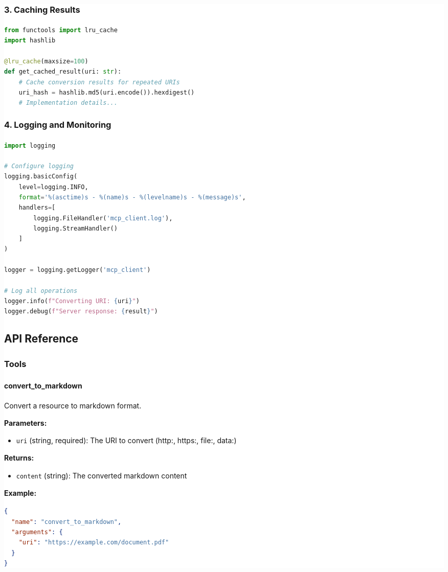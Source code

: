 ### 3. Caching Results

```python
from functools import lru_cache
import hashlib

@lru_cache(maxsize=100)
def get_cached_result(uri: str):
    # Cache conversion results for repeated URIs
    uri_hash = hashlib.md5(uri.encode()).hexdigest()
    # Implementation details...
```

### 4. Logging and Monitoring

```python
import logging

# Configure logging
logging.basicConfig(
    level=logging.INFO,
    format='%(asctime)s - %(name)s - %(levelname)s - %(message)s',
    handlers=[
        logging.FileHandler('mcp_client.log'),
        logging.StreamHandler()
    ]
)

logger = logging.getLogger('mcp_client')

# Log all operations
logger.info(f"Converting URI: {uri}")
logger.debug(f"Server response: {result}")
```

## API Reference

### Tools

#### convert_to_markdown

Convert a resource to markdown format.

**Parameters:**
- `uri` (string, required): The URI to convert (http:, https:, file:, data:)

**Returns:**
- `content` (string): The converted markdown content

**Example:**
```json
{
  "name": "convert_to_markdown",
  "arguments": {
    "uri": "https://example.com/document.pdf"
  }
}
```
